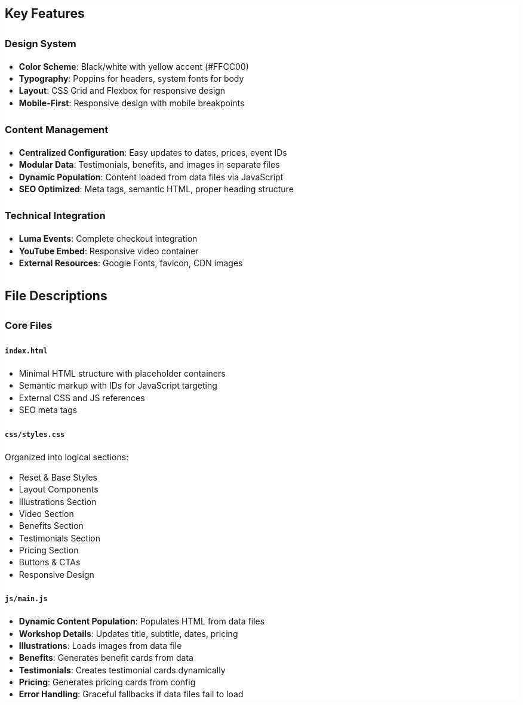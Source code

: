 ## Key Features

### Design System
- **Color Scheme**: Black/white with yellow accent (#FFCC00)
- **Typography**: Poppins for headers, system fonts for body
- **Layout**: CSS Grid and Flexbox for responsive design
- **Mobile-First**: Responsive design with mobile breakpoints

### Content Management
- **Centralized Configuration**: Easy updates to dates, prices, event IDs
- **Modular Data**: Testimonials, benefits, and images in separate files
- **Dynamic Population**: Content loaded from data files via JavaScript
- **SEO Optimized**: Meta tags, semantic HTML, proper heading structure

### Technical Integration
- **Luma Events**: Complete checkout integration
- **YouTube Embed**: Responsive video container
- **External Resources**: Google Fonts, favicon, CDN images

## File Descriptions

### Core Files

#### `index.html`
- Minimal HTML structure with placeholder containers
- Semantic markup with IDs for JavaScript targeting
- External CSS and JS references
- SEO meta tags

#### `css/styles.css`
Organized into logical sections:
- Reset & Base Styles
- Layout Components
- Illustrations Section
- Video Section
- Benefits Section
- Testimonials Section
- Pricing Section
- Buttons & CTAs
- Responsive Design

#### `js/main.js`
- **Dynamic Content Population**: Populates HTML from data files
- **Workshop Details**: Updates title, subtitle, dates, pricing
- **Illustrations**: Loads images from data file
- **Benefits**: Generates benefit cards from data
- **Testimonials**: Creates testimonial cards dynamically
- **Pricing**: Generates pricing cards from config
- **Error Handling**: Graceful fallbacks if data files fail to load
